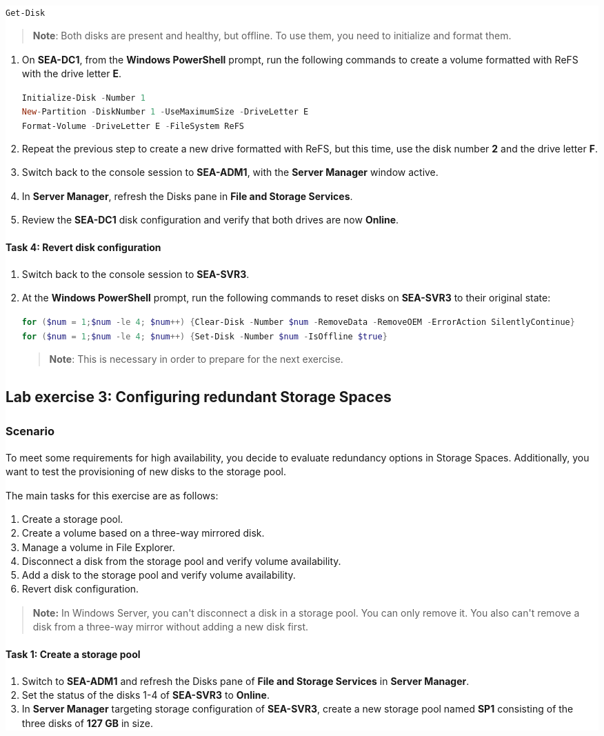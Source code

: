    ```powershell
   Get-Disk
   ```
   > **Note**: Both disks are present and healthy, but offline. To use them, you need to initialize and format them.

1. On **SEA-DC1**, from the **Windows PowerShell** prompt, run the following commands to create a volume formatted with ReFS with the drive letter **E**.

   ```powershell
   Initialize-Disk -Number 1
   New-Partition -DiskNumber 1 -UseMaximumSize -DriveLetter E
   Format-Volume -DriveLetter E -FileSystem ReFS
   ```
1. Repeat the previous step to create a new drive formatted with ReFS, but this time, use the disk number **2** and the drive letter **F**.
1. Switch back to the console session to **SEA-ADM1**, with the **Server Manager** window active.
1. In **Server Manager**, refresh the Disks pane in **File and Storage Services**.
1. Review the **SEA-DC1** disk configuration and verify that both drives are now **Online**.

#### Task 4: Revert disk configuration 

1. Switch back to the console session to **SEA-SVR3**.
1. At the **Windows PowerShell** prompt, run the following commands to reset disks on **SEA-SVR3** to their original state:

   ```powershell
   for ($num = 1;$num -le 4; $num++) {Clear-Disk -Number $num -RemoveData -RemoveOEM -ErrorAction SilentlyContinue}
   for ($num = 1;$num -le 4; $num++) {Set-Disk -Number $num -IsOffline $true}
   ```

   > **Note**: This is necessary in order to prepare for the next exercise.

## Lab exercise 3: Configuring redundant Storage Spaces

### Scenario

To meet some requirements for high availability, you decide to evaluate redundancy options in Storage Spaces. Additionally, you want to test the provisioning of new disks to the storage pool.

The main tasks for this exercise are as follows:

1. Create a storage pool.
1. Create a volume based on a three-way mirrored disk.
1. Manage a volume in File Explorer.
1. Disconnect a disk from the storage pool and verify volume availability.
1. Add a disk to the storage pool and verify volume availability.
1. Revert disk configuration.

> **Note:** In Windows Server, you can't disconnect a disk in a storage pool. You can only remove it. You also can't remove a disk from a three-way mirror without adding a new disk first. 

#### Task 1: Create a storage pool 

1. Switch to **SEA-ADM1** and refresh the Disks pane of **File and Storage Services** in **Server Manager**.
1. Set the status of the disks 1-4 of **SEA-SVR3** to **Online**.
1. In **Server Manager** targeting storage configuration of **SEA-SVR3**, create a new storage pool named **SP1** consisting of the three disks of **127 GB** in size.
